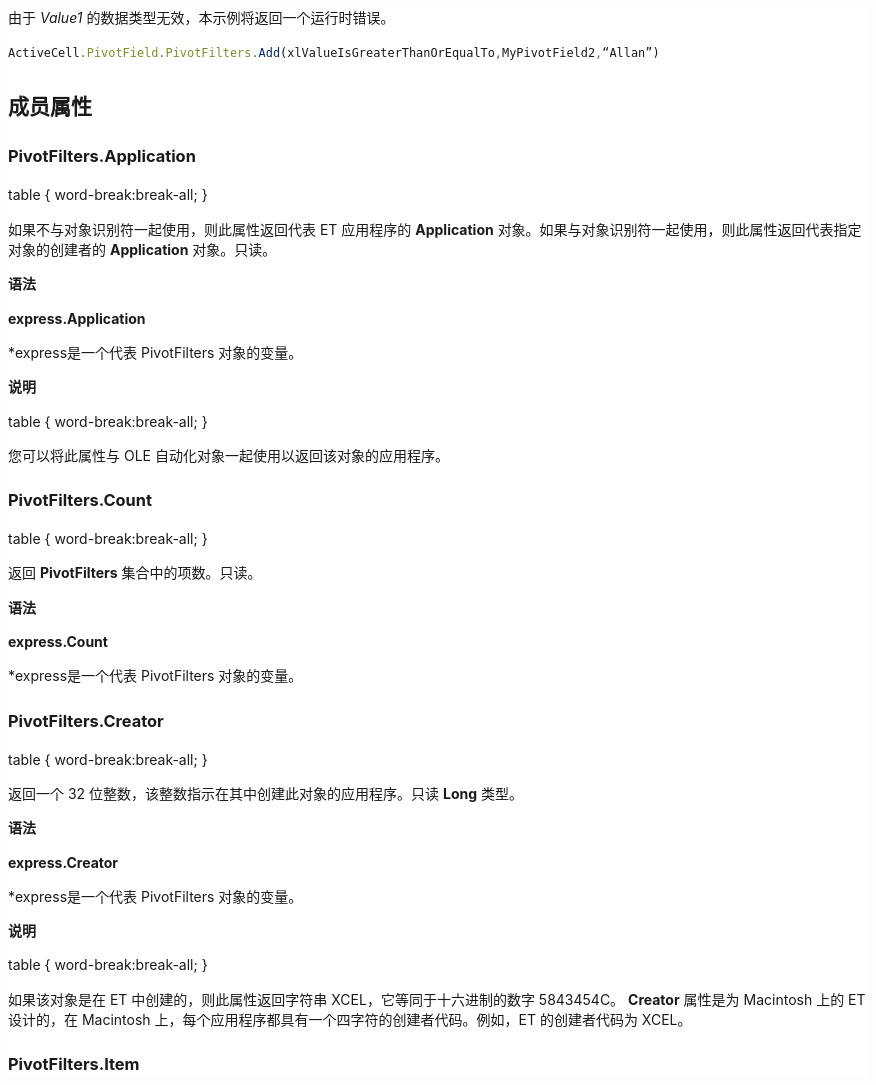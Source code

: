 由于 *Value1* 的数据类型无效，本示例将返回一个运行时错误。

``` JavaScript
ActiveCell.PivotField.PivotFilters.Add(xlValueIsGreaterThanOrEqualTo,MyPivotField2,“Allan”)
```

## 成员属性

### PivotFilters.Application

table { word-break:break-all; }

如果不与对象识别符一起使用，则此属性返回代表 ET 应用程序的 **Application** 对象。如果与对象识别符一起使用，则此属性返回代表指定对象的创建者的 **Application** 对象。只读。

**语法**

**express.Application**

\*express是一个代表 PivotFilters 对象的变量。

**说明**

table { word-break:break-all; }

您可以将此属性与 OLE 自动化对象一起使用以返回该对象的应用程序。

### PivotFilters.Count

table { word-break:break-all; }

返回 **PivotFilters** 集合中的项数。只读。

**语法**

**express.Count**

\*express是一个代表 PivotFilters 对象的变量。

### PivotFilters.Creator

table { word-break:break-all; }

返回一个 32 位整数，该整数指示在其中创建此对象的应用程序。只读 **Long** 类型。

**语法**

**express.Creator**

\*express是一个代表 PivotFilters 对象的变量。

**说明**

table { word-break:break-all; }

如果该对象是在 ET 中创建的，则此属性返回字符串 XCEL，它等同于十六进制的数字 5843454C。 **Creator** 属性是为 Macintosh 上的 ET 设计的，在 Macintosh 上，每个应用程序都具有一个四字符的创建者代码。例如，ET 的创建者代码为 XCEL。

### PivotFilters.Item
